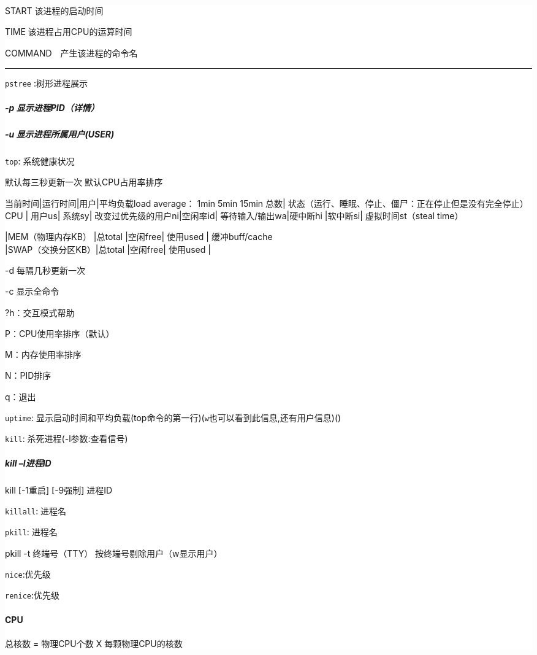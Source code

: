 START 该进程的启动时间 

TIME   该进程占用CPU的运算时间

COMMAND　产生该进程的命令名

--------------

`pstree` :树形进程展示 

##### -p 显示进程PID（详情）

##### -u 显示进程所属用户(USER)

`top`: 系统健康状况

默认每三秒更新一次 默认CPU占用率排序

当前时间|运行时间|用户|平均负载load average： 1min 5min 15min
总数| 状态（运行、睡眠、停止、僵尸：正在停止但是没有完全停止）
CPU | 用户us| 系统sy|  改变过优先级的用户ni|空闲率id|  等待输入/输出wa|硬中断hi |软中断si| 虚拟时间st（steal time）

|MEM（物理内存KB） |总total |空闲free| 使用used | 缓冲buff/cache  
|SWAP（交换分区KB）|总total |空闲free| 使用used | 

-d  每隔几秒更新一次

-c 显示全命令

?h：交互模式帮助

P：CPU使用率排序（默认）

M：内存使用率排序

N：PID排序

q：退出

`uptime`: 显示启动时间和平均负载(top命令的第一行)(`w`也可以看到此信息,还有用户信息)()

`kill`: 杀死进程(-l参数:查看信号) 

##### kill –l进程ID

kill [-1重启] [-9强制] 进程ID

`killall`: 进程名  

`pkill`: 进程名

pkill  -t 终端号（TTY） 按终端号剔除用户（w显示用户）

`nice`:优先级


`renice`:优先级

#### CPU

总核数 = 物理CPU个数 X 每颗物理CPU的核数 
